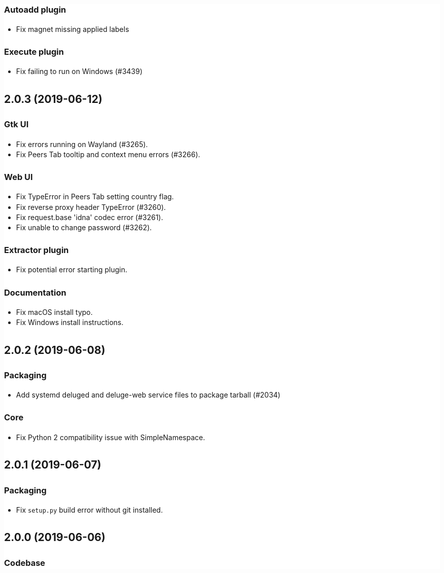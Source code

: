 ### Autoadd plugin

- Fix magnet missing applied labels

### Execute plugin

- Fix failing to run on Windows (#3439)

## 2.0.3 (2019-06-12)

### Gtk UI

- Fix errors running on Wayland (#3265).
- Fix Peers Tab tooltip and context menu errors (#3266).

### Web UI

- Fix TypeError in Peers Tab setting country flag.
- Fix reverse proxy header TypeError (#3260).
- Fix request.base 'idna' codec error (#3261).
- Fix unable to change password (#3262).

### Extractor plugin

- Fix potential error starting plugin.

### Documentation

- Fix macOS install typo.
- Fix Windows install instructions.

## 2.0.2 (2019-06-08)

### Packaging

- Add systemd deluged and deluge-web service files to package tarball (#2034)

### Core

- Fix Python 2 compatibility issue with SimpleNamespace.

## 2.0.1 (2019-06-07)

### Packaging

- Fix `setup.py` build error without git installed.

## 2.0.0 (2019-06-06)

### Codebase
